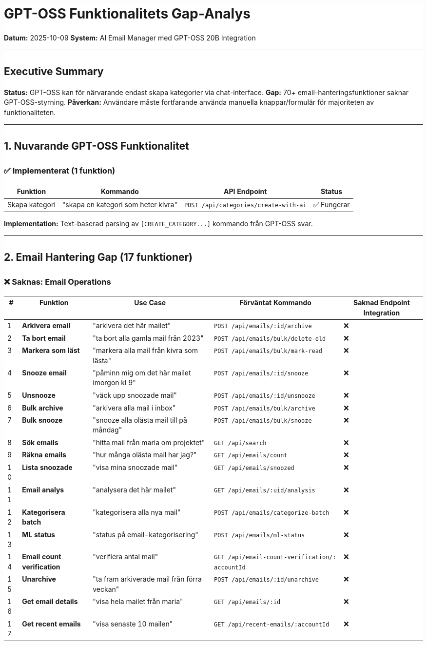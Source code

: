 # GPT-OSS Funktionalitets Gap-Analys
**Datum:** 2025-10-09
**System:** AI Email Manager med GPT-OSS 20B Integration

---

## Executive Summary

**Status:** GPT-OSS kan för närvarande endast skapa kategorier via chat-interface.
**Gap:** 70+ email-hanteringsfunktioner saknar GPT-OSS-styrning.
**Påverkan:** Användare måste fortfarande använda manuella knappar/formulär för majoriteten av funktionaliteten.

---

## 1. Nuvarande GPT-OSS Funktionalitet

### ✅ Implementerat (1 funktion)
| Funktion | Kommando | API Endpoint | Status |
|----------|----------|--------------|--------|
| Skapa kategori | "skapa en kategori som heter kivra" | `POST /api/categories/create-with-ai` | ✅ Fungerar |

**Implementation:** Text-baserad parsing av `[CREATE_CATEGORY...]` kommando från GPT-OSS svar.

---

## 2. Email Hantering Gap (17 funktioner)

### ❌ Saknas: Email Operations

| # | Funktion | Use Case | Förväntat Kommando | Saknad Endpoint Integration |
|---|----------|----------|-------------------|---------------------------|
| 1 | **Arkivera email** | "arkivera det här mailet" | `POST /api/emails/:id/archive` | ❌ |
| 2 | **Ta bort email** | "ta bort alla gamla mail från 2023" | `POST /api/emails/bulk/delete-old` | ❌ |
| 3 | **Markera som läst** | "markera alla mail från kivra som lästa" | `POST /api/emails/bulk/mark-read` | ❌ |
| 4 | **Snooze email** | "påminn mig om det här mailet imorgon kl 9" | `POST /api/emails/:id/snooze` | ❌ |
| 5 | **Unsnooze** | "väck upp snoozade mail" | `POST /api/emails/:id/unsnooze` | ❌ |
| 6 | **Bulk archive** | "arkivera alla mail i inbox" | `POST /api/emails/bulk/archive` | ❌ |
| 7 | **Bulk snooze** | "snooze alla olästa mail till på måndag" | `POST /api/emails/bulk/snooze` | ❌ |
| 8 | **Sök emails** | "hitta mail från maria om projektet" | `GET /api/search` | ❌ |
| 9 | **Räkna emails** | "hur många olästa mail har jag?" | `GET /api/emails/count` | ❌ |
| 10 | **Lista snoozade** | "visa mina snoozade mail" | `GET /api/emails/snoozed` | ❌ |
| 11 | **Email analys** | "analysera det här mailet" | `GET /api/emails/:uid/analysis` | ❌ |
| 12 | **Kategorisera batch** | "kategorisera alla nya mail" | `POST /api/emails/categorize-batch` | ❌ |
| 13 | **ML status** | "status på email-kategorisering" | `POST /api/emails/ml-status` | ❌ |
| 14 | **Email count verification** | "verifiera antal mail" | `GET /api/email-count-verification/:accountId` | ❌ |
| 15 | **Unarchive** | "ta fram arkiverade mail från förra veckan" | `POST /api/emails/:id/unarchive` | ❌ |
| 16 | **Get email details** | "visa hela mailet från maria" | `GET /api/emails/:id` | ❌ |
| 17 | **Get recent emails** | "visa senaste 10 mailen" | `GET /api/recent-emails/:accountId` | ❌ |
